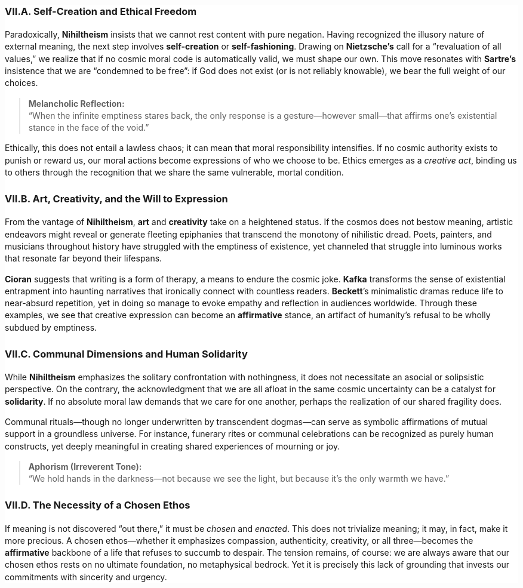 ### VII.A. Self-Creation and Ethical Freedom

Paradoxically, **Nihiltheism** insists that we cannot rest content with pure negation. Having recognized the illusory nature of external meaning, the next step involves **self-creation** or **self-fashioning**. Drawing on **Nietzsche’s** call for a “revaluation of all values,” we realize that if no cosmic moral code is automatically valid, we must shape our own. This move resonates with **Sartre’s** insistence that we are “condemned to be free”: if God does not exist (or is not reliably knowable), we bear the full weight of our choices.

> **Melancholic Reflection:**  
> “When the infinite emptiness stares back, the only response is a gesture—however small—that affirms one’s existential stance in the face of the void.”

Ethically, this does not entail a lawless chaos; it can mean that moral responsibility intensifies. If no cosmic authority exists to punish or reward us, our moral actions become expressions of who we choose to be. Ethics emerges as a _creative act_, binding us to others through the recognition that we share the same vulnerable, mortal condition.

### VII.B. Art, Creativity, and the Will to Expression

From the vantage of **Nihiltheism**, **art** and **creativity** take on a heightened status. If the cosmos does not bestow meaning, artistic endeavors might reveal or generate fleeting epiphanies that transcend the monotony of nihilistic dread. Poets, painters, and musicians throughout history have struggled with the emptiness of existence, yet channeled that struggle into luminous works that resonate far beyond their lifespans.

**Cioran** suggests that writing is a form of therapy, a means to endure the cosmic joke. **Kafka** transforms the sense of existential entrapment into haunting narratives that ironically connect with countless readers. **Beckett**’s minimalistic dramas reduce life to near-absurd repetition, yet in doing so manage to evoke empathy and reflection in audiences worldwide. Through these examples, we see that creative expression can become an **affirmative** stance, an artifact of humanity’s refusal to be wholly subdued by emptiness.

### VII.C. Communal Dimensions and Human Solidarity

While **Nihiltheism** emphasizes the solitary confrontation with nothingness, it does not necessitate an asocial or solipsistic perspective. On the contrary, the acknowledgment that we are all afloat in the same cosmic uncertainty can be a catalyst for **solidarity**. If no absolute moral law demands that we care for one another, perhaps the realization of our shared fragility does.

Communal rituals—though no longer underwritten by transcendent dogmas—can serve as symbolic affirmations of mutual support in a groundless universe. For instance, funerary rites or communal celebrations can be recognized as purely human constructs, yet deeply meaningful in creating shared experiences of mourning or joy.

> **Aphorism (Irreverent Tone):**  
> “We hold hands in the darkness—not because we see the light, but because it’s the only warmth we have.”

### VII.D. The Necessity of a Chosen Ethos

If meaning is not discovered “out there,” it must be _chosen_ and _enacted_. This does not trivialize meaning; it may, in fact, make it more precious. A chosen ethos—whether it emphasizes compassion, authenticity, creativity, or all three—becomes the **affirmative** backbone of a life that refuses to succumb to despair. The tension remains, of course: we are always aware that our chosen ethos rests on no ultimate foundation, no metaphysical bedrock. Yet it is precisely this lack of grounding that invests our commitments with sincerity and urgency.
